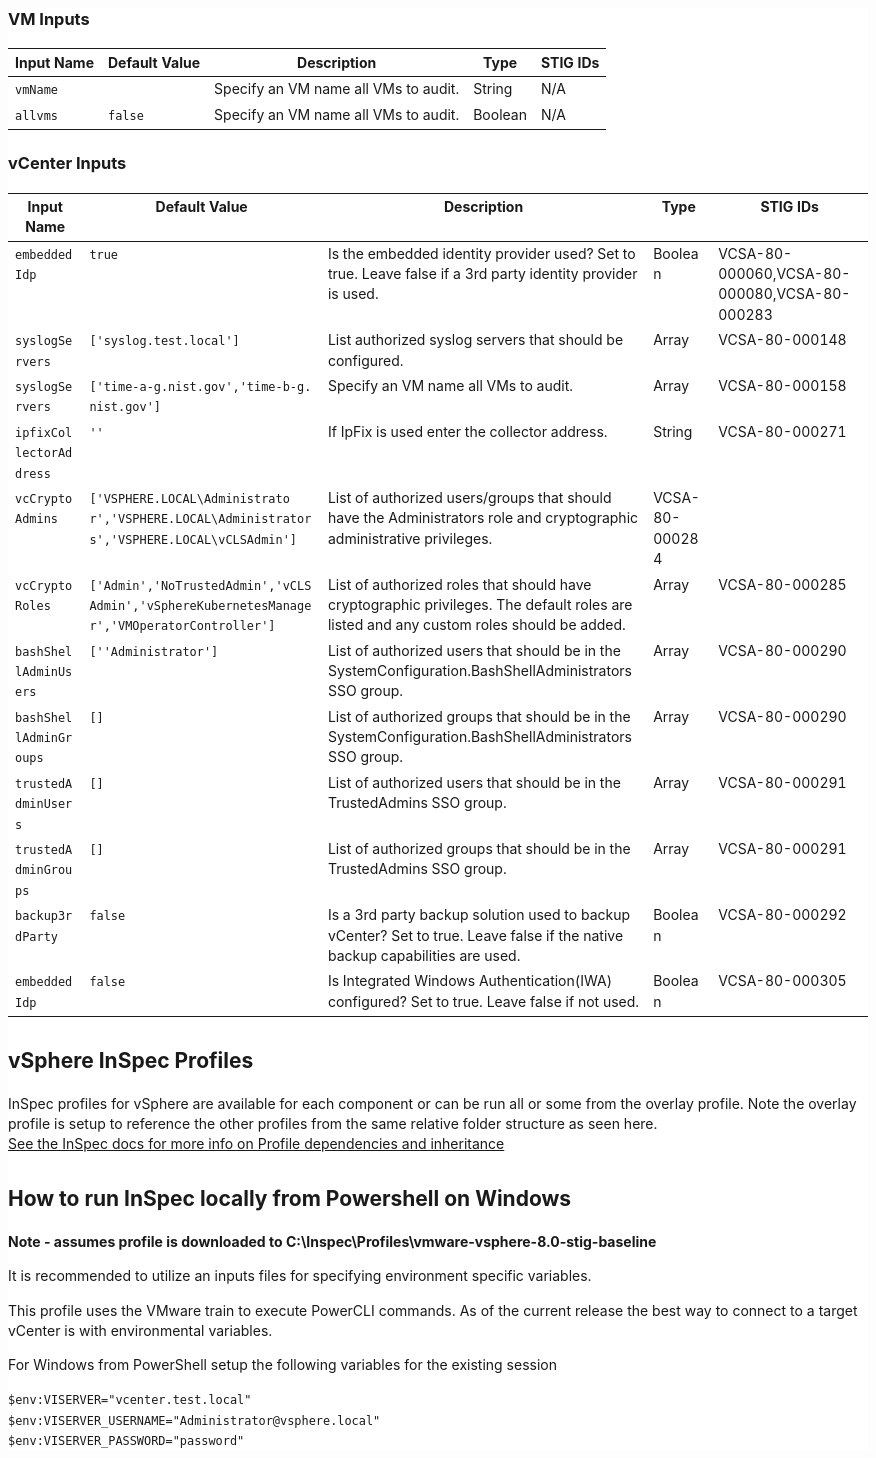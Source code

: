 ### VM Inputs
|     Input Name    |       Default Value       | Description |     Type    |   STIG IDs  |
|-------------------|---------------------------|-------------|-------------|-------------|
|`vmName`           |                           |Specify an VM name all VMs to audit.|String|N/A|
|`allvms`           |`false`                    |Specify an VM name all VMs to audit.|Boolean|N/A|

### vCenter Inputs
|     Input Name    |       Default Value       | Description |     Type    |   STIG IDs  |
|-------------------|---------------------------|-------------|-------------|-------------|
|`embeddedIdp`      |`true`                     |Is the embedded identity provider used? Set to true.  Leave false if a 3rd party identity provider is used.|Boolean|VCSA-80-000060,VCSA-80-000080,VCSA-80-000283|
|`syslogServers`    |`['syslog.test.local']`    |List authorized syslog servers that should be configured.|Array|VCSA-80-000148|
|`syslogServers`    |`['time-a-g.nist.gov','time-b-g.nist.gov']`|Specify an VM name all VMs to audit.|Array|VCSA-80-000158|
|`ipfixCollectorAddress`|`''`                   |If IpFix is used enter the collector address.|String|VCSA-80-000271|
|`vcCryptoAdmins`    |`['VSPHERE.LOCAL\Administrator','VSPHERE.LOCAL\Administrators','VSPHERE.LOCAL\vCLSAdmin']`|List of authorized users/groups that should have the Administrators role and cryptographic administrative privileges.|VCSA-80-000284|
|`vcCryptoRoles`    |`['Admin','NoTrustedAdmin','vCLSAdmin','vSphereKubernetesManager','VMOperatorController']`|List of authorized roles that should have cryptographic privileges. The default roles are listed and any custom roles should be added.|Array|VCSA-80-000285|
|`bashShellAdminUsers`|`[''Administrator']`|List of authorized users that should be in the SystemConfiguration.BashShellAdministrators SSO group.|Array|VCSA-80-000290|
|`bashShellAdminGroups`|`[]`|List of authorized groups that should be in the SystemConfiguration.BashShellAdministrators SSO group.|Array|VCSA-80-000290|
|`trustedAdminUsers`|`[]`|List of authorized users that should be in the TrustedAdmins SSO group.|Array|VCSA-80-000291|
|`trustedAdminGroups`|`[]`|List of authorized groups that should be in the TrustedAdmins SSO group.|Array|VCSA-80-000291|
|`backup3rdParty`   |`false`                     |Is a 3rd party backup solution used to backup vCenter? Set to true.  Leave false if the native backup capabilities are used.|Boolean|VCSA-80-000292|
|`embeddedIdp`      |`false`                     |Is Integrated Windows Authentication(IWA) configured? Set to true.  Leave false if not used.|Boolean|VCSA-80-000305|

## vSphere InSpec Profiles
InSpec profiles for vSphere are available for each component or can be run all or some from the overlay profile. Note the overlay profile is setup to reference the other profiles from the same relative folder structure as seen here.  
[See the InSpec docs for more info on Profile dependencies and inheritance](https://www.inspec.io/docs/reference/profiles/)


## How to run InSpec locally from Powershell on Windows

**Note - assumes profile is downloaded to C:\Inspec\Profiles\vmware-vsphere-8.0-stig-baseline**  

It is recommended to utilize an inputs files for specifying environment specific variables.  

This profile uses the VMware train to execute PowerCLI commands.  As of the current release the best way to connect to a target vCenter is with environmental variables.  

For Windows from PowerShell setup the following variables for the existing session
```
$env:VISERVER="vcenter.test.local"
$env:VISERVER_USERNAME="Administrator@vsphere.local"
$env:VISERVER_PASSWORD="password"
```
